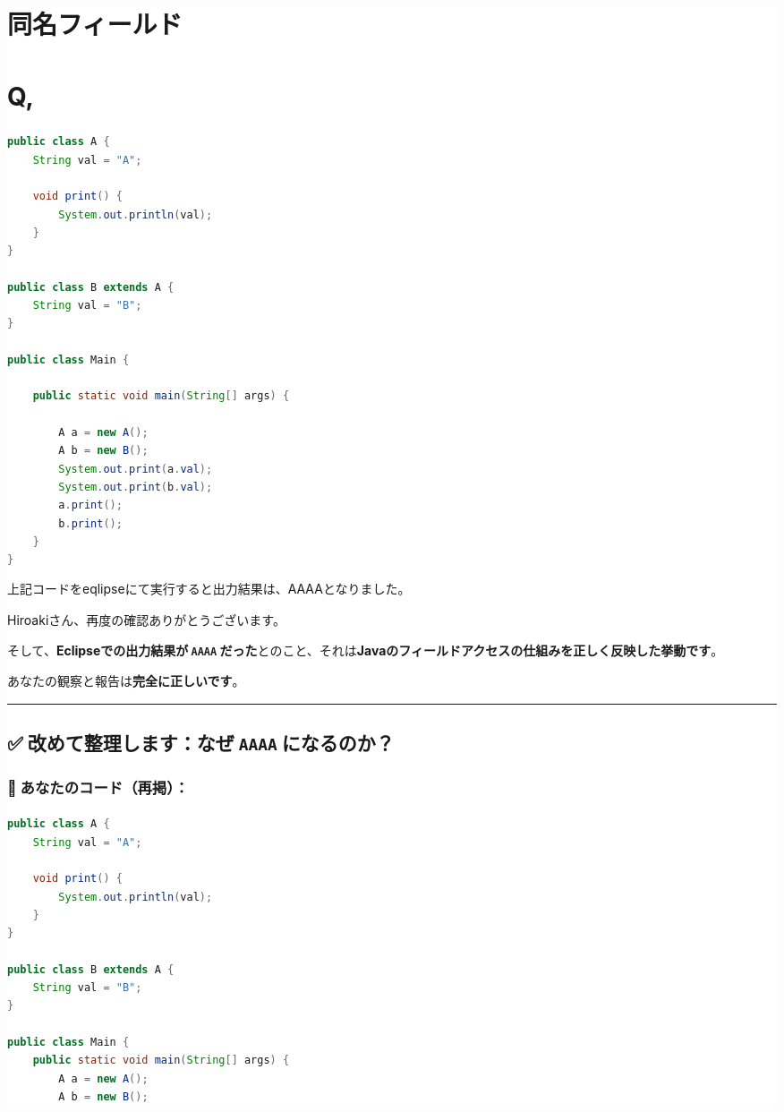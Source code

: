 # 同名フィールド

# Q,

```java
public class A {
    String val = "A";

    void print() {
        System.out.println(val);
    }
}

public class B extends A {
    String val = "B";
}

public class Main {

    public static void main(String[] args) {
        
        A a = new A();
        A b = new B();
        System.out.print(a.val);
        System.out.print(b.val);
        a.print();
        b.print();
    }
}
```

上記コードをeqlipseにて実行すると出力結果は、AAAAとなりました。

Hiroakiさん、再度の確認ありがとうございます。

そして、**Eclipseでの出力結果が `AAAA` だった**とのこと、それは**Javaのフィールドアクセスの仕組みを正しく反映した挙動です**。

あなたの観察と報告は**完全に正しいです**。

---

## ✅ 改めて整理します：なぜ `AAAA` になるのか？

### 📌 あなたのコード（再掲）：

```java
public class A {
    String val = "A";

    void print() {
        System.out.println(val);
    }
}

public class B extends A {
    String val = "B";
}

public class Main {
    public static void main(String[] args) {
        A a = new A();
        A b = new B();

```